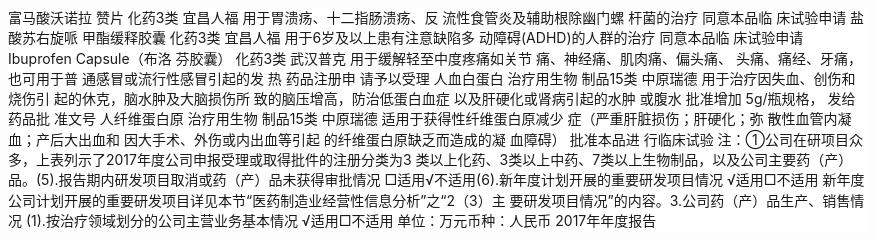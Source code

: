 富马酸沃诺拉
赞片
化药3类
宜昌人福
用于胃溃疡、十二指肠溃疡、反
流性食管炎及辅助根除幽门螺
杆菌的治疗
同意本品临
床试验申请
盐酸苏右旋哌
甲酯缓释胶囊
化药3类
宜昌人福
用于6岁及以上患有注意缺陷多
动障碍(ADHD)的人群的治疗
同意本品临
床试验申请
Ibuprofen
Capsule（布洛
芬胶囊）
化药3类
武汉普克
用于缓解轻至中度疼痛如关节
痛、神经痛、肌肉痛、偏头痛、
头痛、痛经、牙痛，也可用于普
通感冒或流行性感冒引起的发
热
药品注册申
请予以受理
人血白蛋白
治疗用生物
制品15类
中原瑞德
用于治疗因失血、创伤和烧伤引
起的休克，脑水肿及大脑损伤所
致的脑压增高，防治低蛋白血症
以及肝硬化或肾病引起的水肿
或腹水
批准增加
5g/瓶规格，
发给药品批
准文号
人纤维蛋白原
治疗用生物
制品15类
中原瑞德
适用于获得性纤维蛋白原减少
症（严重肝脏损伤；肝硬化；弥
散性血管内凝血；产后大出血和
因大手术、外伤或内出血等引起
的纤维蛋白原缺乏而造成的凝
血障碍）
批准本品进
行临床试验
注：①公司在研项目众多，上表列示了2017年度公司申报受理或取得批件的注册分类为3
类以上化药、3类以上中药、7类以上生物制品，以及公司主要药（产）品。(5).报告期内研发项目取消或药（产）品未获得审批情况
□适用√不适用(6).新年度计划开展的重要研发项目情况
√适用□不适用
新年度公司计划开展的重要研发项目详见本节“医药制造业经营性信息分析”之“2（3）主
要研发项目情况”的内容。3.公司药（产）品生产、销售情况
(1).按治疗领域划分的公司主营业务基本情况
√适用□不适用
单位：万元币种：人民币
2017年年度报告